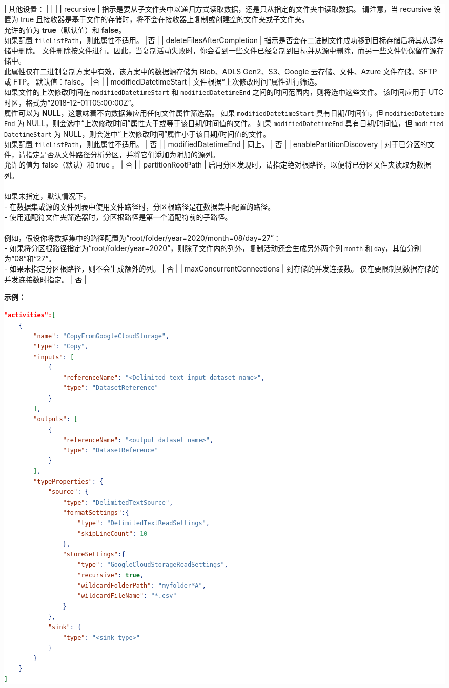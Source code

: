 | 其他设置： |  | |
| recursive | 指示是要从子文件夹中以递归方式读取数据，还是只从指定的文件夹中读取数据。 请注意，当 recursive 设置为 true 且接收器是基于文件的存储时，将不会在接收器上复制或创建空的文件夹或子文件夹。 <br>允许的值为 **true**（默认值）和 **false**。<br>如果配置 `fileListPath`，则此属性不适用。 |否 |
| deleteFilesAfterCompletion | 指示是否会在二进制文件成功移到目标存储后将其从源存储中删除。 文件删除按文件进行。因此，当复制活动失败时，你会看到一些文件已经复制到目标并从源中删除，而另一些文件仍保留在源存储中。 <br/>此属性仅在二进制复制方案中有效，该方案中的数据源存储为 Blob、ADLS Gen2、S3、Google 云存储、文件、Azure 文件存储、SFTP 或 FTP。 默认值：false。 |否 |
| modifiedDatetimeStart    | 文件根据“上次修改时间”属性进行筛选。 <br>如果文件的上次修改时间在 `modifiedDatetimeStart` 和 `modifiedDatetimeEnd` 之间的时间范围内，则将选中这些文件。 该时间应用于 UTC 时区，格式为“2018-12-01T05:00:00Z”。 <br> 属性可以为 **NULL**，这意味着不向数据集应用任何文件属性筛选器。  如果 `modifiedDatetimeStart` 具有日期/时间值，但 `modifiedDatetimeEnd` 为 NULL，则会选中“上次修改时间”属性大于或等于该日期/时间值的文件。  如果 `modifiedDatetimeEnd` 具有日期/时间值，但 `modifiedDatetimeStart` 为 NULL，则会选中“上次修改时间”属性小于该日期/时间值的文件。<br/>如果配置 `fileListPath`，则此属性不适用。 | 否                                            |
| modifiedDatetimeEnd      | 同上。                                               | 否                                                          |
| enablePartitionDiscovery | 对于已分区的文件，请指定是否从文件路径分析分区，并将它们添加为附加的源列。<br/>允许的值为 false（默认）和 true 。 | 否                                            |
| partitionRootPath | 启用分区发现时，请指定绝对根路径，以便将已分区文件夹读取为数据列。<br/><br/>如果未指定，默认情况下，<br/>- 在数据集或源的文件列表中使用文件路径时，分区根路径是在数据集中配置的路径。<br/>- 使用通配符文件夹筛选器时，分区根路径是第一个通配符前的子路径。<br/><br/>例如，假设你将数据集中的路径配置为“root/folder/year=2020/month=08/day=27”：<br/>- 如果将分区根路径指定为“root/folder/year=2020”，则除了文件内的列外，复制活动还会生成另外两个列 `month` 和 `day`，其值分别为“08”和“27”。<br/>- 如果未指定分区根路径，则不会生成额外的列。 | 否                                            |
| maxConcurrentConnections | 到存储的并发连接数。 仅在要限制到数据存储的并发连接数时指定。 | 否                                                          |

**示例：**

```json
"activities":[
    {
        "name": "CopyFromGoogleCloudStorage",
        "type": "Copy",
        "inputs": [
            {
                "referenceName": "<Delimited text input dataset name>",
                "type": "DatasetReference"
            }
        ],
        "outputs": [
            {
                "referenceName": "<output dataset name>",
                "type": "DatasetReference"
            }
        ],
        "typeProperties": {
            "source": {
                "type": "DelimitedTextSource",
                "formatSettings":{
                    "type": "DelimitedTextReadSettings",
                    "skipLineCount": 10
                },
                "storeSettings":{
                    "type": "GoogleCloudStorageReadSettings",
                    "recursive": true,
                    "wildcardFolderPath": "myfolder*A",
                    "wildcardFileName": "*.csv"
                }
            },
            "sink": {
                "type": "<sink type>"
            }
        }
    }
]
```
